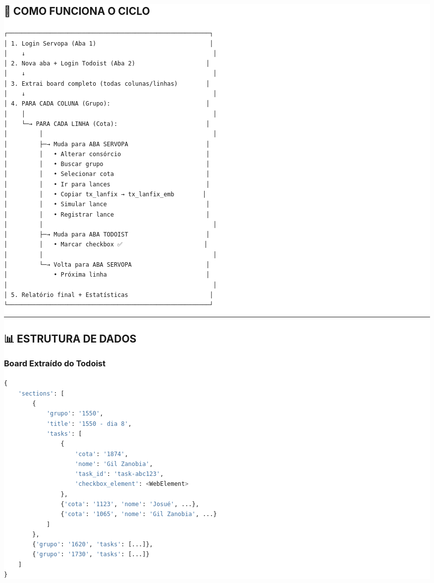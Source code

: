 
## 🔄 COMO FUNCIONA O CICLO

```
┌─────────────────────────────────────────────────────────┐
│ 1. Login Servopa (Aba 1)                                │
│    ↓                                                     │
│ 2. Nova aba + Login Todoist (Aba 2)                    │
│    ↓                                                     │
│ 3. Extrai board completo (todas colunas/linhas)        │
│    ↓                                                     │
│ 4. PARA CADA COLUNA (Grupo):                           │
│    │                                                     │
│    └─→ PARA CADA LINHA (Cota):                         │
│         │                                                │
│         ├─→ Muda para ABA SERVOPA                      │
│         │   • Alterar consórcio                        │
│         │   • Buscar grupo                             │
│         │   • Selecionar cota                          │
│         │   • Ir para lances                           │
│         │   • Copiar tx_lanfix → tx_lanfix_emb        │
│         │   • Simular lance                            │
│         │   • Registrar lance                          │
│         │                                                │
│         ├─→ Muda para ABA TODOIST                      │
│         │   • Marcar checkbox ✅                       │
│         │                                                │
│         └─→ Volta para ABA SERVOPA                     │
│             • Próxima linha                            │
│                                                          │
│ 5. Relatório final + Estatísticas                       │
└─────────────────────────────────────────────────────────┘
```

---

## 📊 ESTRUTURA DE DADOS

### Board Extraído do Todoist
```python
{
    'sections': [
        {
            'grupo': '1550',
            'title': '1550 - dia 8',
            'tasks': [
                {
                    'cota': '1874',
                    'nome': 'Gil Zanobia',
                    'task_id': 'task-abc123',
                    'checkbox_element': <WebElement>
                },
                {'cota': '1123', 'nome': 'Josué', ...},
                {'cota': '1065', 'nome': 'Gil Zanobia', ...}
            ]
        },
        {'grupo': '1620', 'tasks': [...]},
        {'grupo': '1730', 'tasks': [...]}
    ]
}
```
